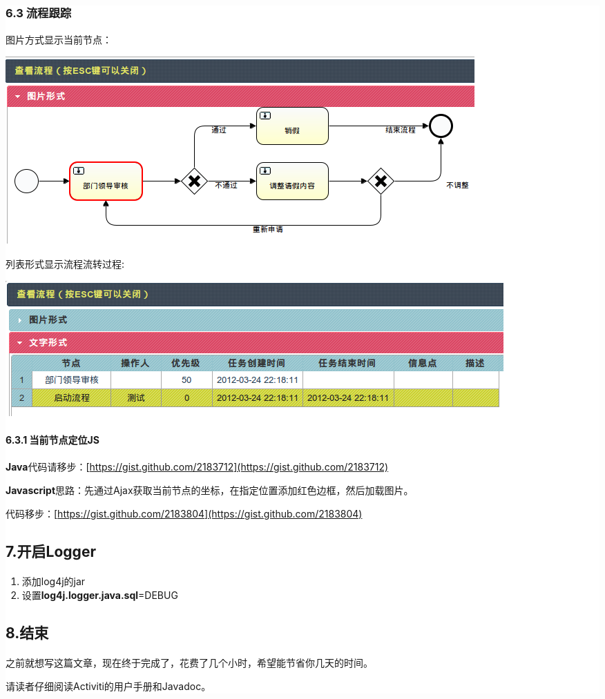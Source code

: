 ### 6.3 流程跟踪

图片方式显示当前节点：

![图片方式显示当前节点](/files/2012/03/workflow-trace-img.png)

列表形式显示流程流转过程: 

![列表形式显示流程流转过程](/files/2012/03/workflow-trace-text.png)

#### 6.3.1 当前节点定位JS

**Java**代码请移步：[https://gist.github.com/2183712](https://gist.github.com/2183712)

**Javascript**思路：先通过Ajax获取当前节点的坐标，在指定位置添加红色边框，然后加载图片。

代码移步：[https://gist.github.com/2183804](https://gist.github.com/2183804)

## 7.开启Logger

1. 添加log4j的jar
2. 设置**log4j.logger.java.sql**=DEBUG

## 8.结束

之前就想写这篇文章，现在终于完成了，花费了几个小时，希望能节省你几天的时间。

请读者仔细阅读Activiti的用户手册和Javadoc。
